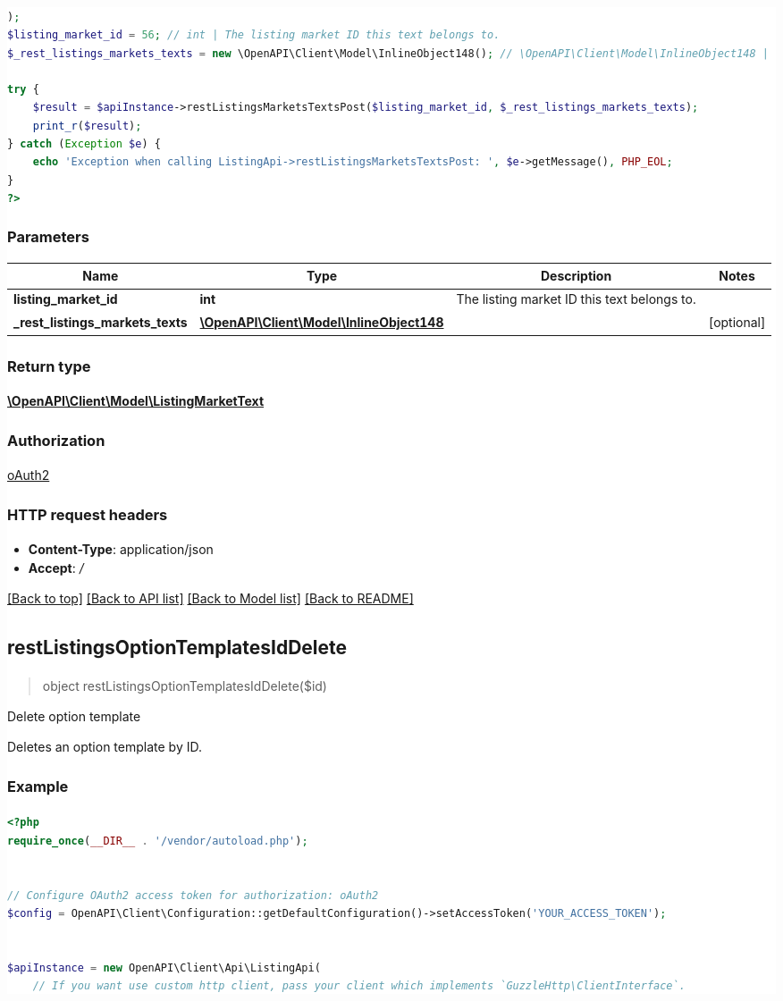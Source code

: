 ```php
);
$listing_market_id = 56; // int | The listing market ID this text belongs to.
$_rest_listings_markets_texts = new \OpenAPI\Client\Model\InlineObject148(); // \OpenAPI\Client\Model\InlineObject148 | 

try {
    $result = $apiInstance->restListingsMarketsTextsPost($listing_market_id, $_rest_listings_markets_texts);
    print_r($result);
} catch (Exception $e) {
    echo 'Exception when calling ListingApi->restListingsMarketsTextsPost: ', $e->getMessage(), PHP_EOL;
}
?>
```

### Parameters


Name | Type | Description  | Notes
------------- | ------------- | ------------- | -------------
 **listing_market_id** | **int**| The listing market ID this text belongs to. |
 **_rest_listings_markets_texts** | [**\OpenAPI\Client\Model\InlineObject148**](../Model/InlineObject148.md)|  | [optional]

### Return type

[**\OpenAPI\Client\Model\ListingMarketText**](../Model/ListingMarketText.md)

### Authorization

[oAuth2](../../README.md#oAuth2)

### HTTP request headers

- **Content-Type**: application/json
- **Accept**: */*

[[Back to top]](#) [[Back to API list]](../../README.md#documentation-for-api-endpoints)
[[Back to Model list]](../../README.md#documentation-for-models)
[[Back to README]](../../README.md)


## restListingsOptionTemplatesIdDelete

> object restListingsOptionTemplatesIdDelete($id)

Delete option template

Deletes an option template by ID.

### Example

```php
<?php
require_once(__DIR__ . '/vendor/autoload.php');


// Configure OAuth2 access token for authorization: oAuth2
$config = OpenAPI\Client\Configuration::getDefaultConfiguration()->setAccessToken('YOUR_ACCESS_TOKEN');


$apiInstance = new OpenAPI\Client\Api\ListingApi(
    // If you want use custom http client, pass your client which implements `GuzzleHttp\ClientInterface`.
```